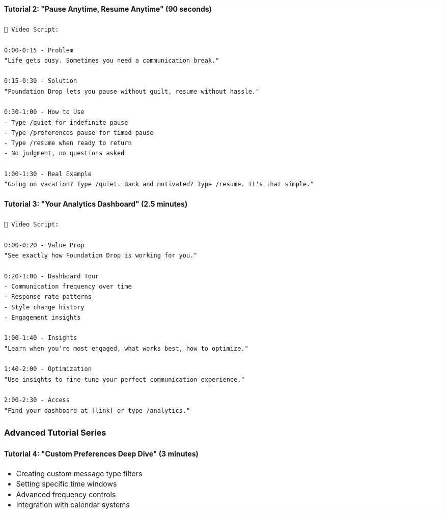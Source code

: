 #### **Tutorial 2: "Pause Anytime, Resume Anytime" (90 seconds)**
```
🎥 Video Script:

0:00-0:15 - Problem
"Life gets busy. Sometimes you need a communication break."

0:15-0:30 - Solution
"Foundation Drop lets you pause without guilt, resume without hassle."

0:30-1:00 - How to Use
- Type /quiet for indefinite pause
- Type /preferences pause for timed pause
- Type /resume when ready to return
- No judgment, no questions asked

1:00-1:30 - Real Example
"Going on vacation? Type /quiet. Back and motivated? Type /resume. It's that simple."
```

#### **Tutorial 3: "Your Analytics Dashboard" (2.5 minutes)**
```
🎥 Video Script:

0:00-0:20 - Value Prop
"See exactly how Foundation Drop is working for you."

0:20-1:00 - Dashboard Tour
- Communication frequency over time
- Response rate patterns
- Style change history
- Engagement insights

1:00-1:40 - Insights
"Learn when you're most engaged, what works best, how to optimize."

1:40-2:00 - Optimization
"Use insights to fine-tune your perfect communication experience."

2:00-2:30 - Access
"Find your dashboard at [link] or type /analytics."
```

### **Advanced Tutorial Series**

#### **Tutorial 4: "Custom Preferences Deep Dive" (3 minutes)**
- Creating custom message type filters
- Setting specific time windows
- Advanced frequency controls
- Integration with calendar systems
